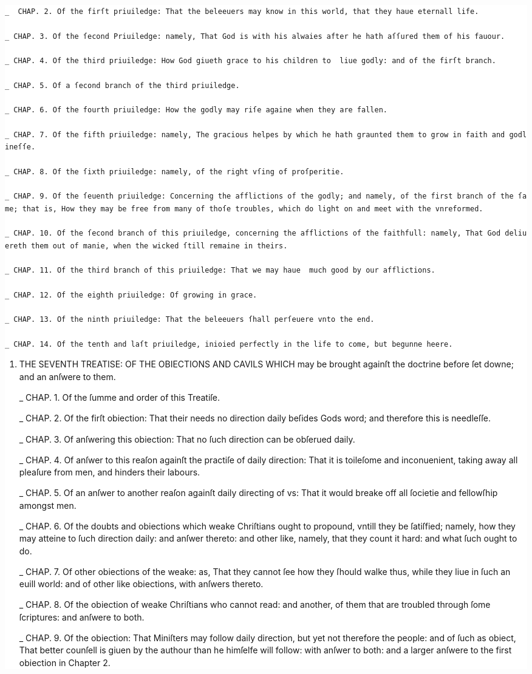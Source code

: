     _  CHAP. 2. Of the firſt priuiledge: That the beleeuers may know in this world, that they haue eternall life.

    _ CHAP. 3. Of the ſecond Priuiledge: namely, That God is with his alwaies after he hath aſſured them of his fauour.

    _ CHAP. 4. Of the third priuiledge: How God giueth grace to his children to  liue godly: and of the firſt branch.

    _ CHAP. 5. Of a ſecond branch of the third priuiledge.

    _ CHAP. 6. Of the fourth priuiledge: How the godly may riſe againe when they are fallen.

    _ CHAP. 7. Of the fifth priuiledge: namely, The gracious helpes by which he hath graunted them to grow in faith and godlineſſe.

    _ CHAP. 8. Of the ſixth priuiledge: namely, of the right vſing of proſperitie.

    _ CHAP. 9. Of the ſeuenth priuiledge: Concerning the afflictions of the godly; and namely, of the first branch of the ſame; that is, How they may be free from many of thoſe troubles, which do light on and meet with the vnreformed.

    _ CHAP. 10. Of the ſecond branch of this priuiledge, concerning the afflictions of the faithfull: namely, That God deliuereth them out of manie, when the wicked ſtill remaine in theirs.

    _ CHAP. 11. Of the third branch of this priuiledge: That we may haue  much good by our afflictions.

    _ CHAP. 12. Of the eighth priuiledge: Of growing in grace.

    _ CHAP. 13. Of the ninth priuiledge: That the beleeuers ſhall perſeuere vnto the end.

    _ CHAP. 14. Of the tenth and laſt priuiledge, inioied perfectly in the life to come, but begunne heere.

1. THE SEVENTH TREATISE: OF THE OBIECTIONS  AND CAVILS WHICH may be brought againſt the doctrine before ſet downe; and an anſwere to them.

    _ CHAP. 1. Of the ſumme and order of this Treatiſe.

    _ CHAP. 2. Of the firſt obiection: That their needs no direction daily beſides Gods word; and therefore this is needleſſe.

    _  CHAP. 3. Of anſwering this obiection: That no ſuch direction can be obſerued daily.

    _ CHAP. 4. Of anſwer to this reaſon againſt the practiſe of daily direction: That it is toileſome and inconuenient, taking away all pleaſure from men, and hinders their labours.

    _ CHAP. 5.  Of an anſwer to another reaſon againſt daily directing of vs: That it would breake off all ſocietie and fellowſhip amongst men.

    _ CHAP. 6. Of the doubts and obiections which weake Chriſtians ought to propound, vntill they be ſatiſfied; namely, how they may atteine to ſuch direction daily: and  anſwer thereto: and other like, namely, that they count it hard: and what ſuch ought to do.

    _ CHAP. 7. Of other obiections of the weake: as, That they cannot ſee how they ſhould walke thus, while they liue in ſuch an euill world: and of  other like obiections, with anſwers thereto.

    _ CHAP. 8. Of the obiection of weake Chriſtians who cannot read: and another, of them that are troubled through ſome ſcriptures: and anſwere to both.

    _ CHAP. 9. Of the obiection: That Miniſters may follow daily direction, but yet not therefore  the people: and of ſuch as obiect, That better counſell is giuen by the authour than he himſelfe will follow: with anſwer to both: and a larger anſwere to the first obiection in Chapter 2.
